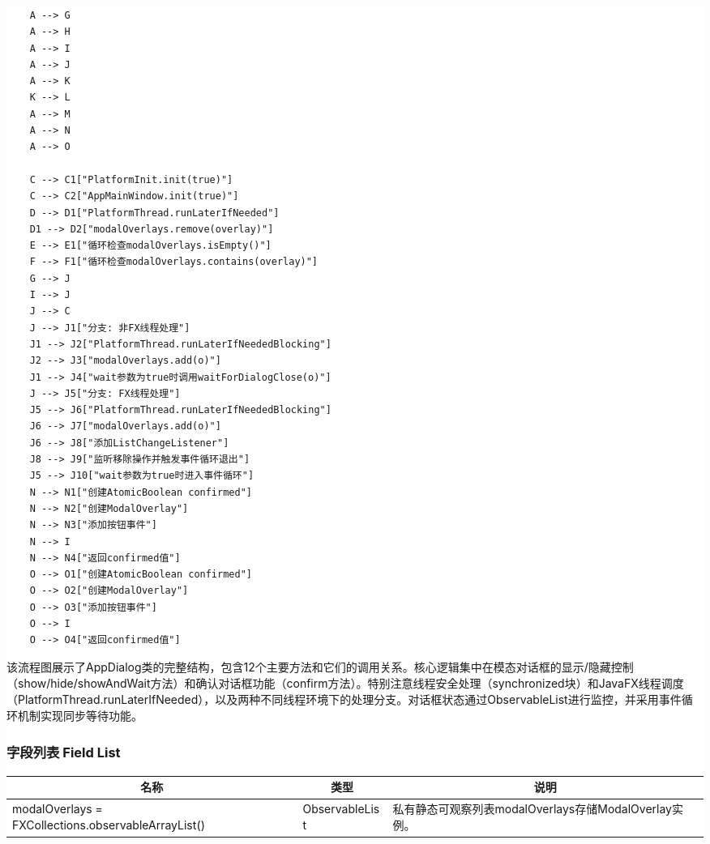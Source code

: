 ```mermaid
    A --> G
    A --> H
    A --> I
    A --> J
    A --> K
    K --> L
    A --> M
    A --> N
    A --> O

    C --> C1["PlatformInit.init(true)"]
    C --> C2["AppMainWindow.init(true)"]
    D --> D1["PlatformThread.runLaterIfNeeded"]
    D1 --> D2["modalOverlays.remove(overlay)"]
    E --> E1["循环检查modalOverlays.isEmpty()"]
    F --> F1["循环检查modalOverlays.contains(overlay)"]
    G --> J
    I --> J
    J --> C
    J --> J1["分支: 非FX线程处理"]
    J1 --> J2["PlatformThread.runLaterIfNeededBlocking"]
    J2 --> J3["modalOverlays.add(o)"]
    J1 --> J4["wait参数为true时调用waitForDialogClose(o)"]
    J --> J5["分支: FX线程处理"]
    J5 --> J6["PlatformThread.runLaterIfNeededBlocking"]
    J6 --> J7["modalOverlays.add(o)"]
    J6 --> J8["添加ListChangeListener"]
    J8 --> J9["监听移除操作并触发事件循环退出"]
    J5 --> J10["wait参数为true时进入事件循环"]
    N --> N1["创建AtomicBoolean confirmed"]
    N --> N2["创建ModalOverlay"]
    N --> N3["添加按钮事件"]
    N --> I
    N --> N4["返回confirmed值"]
    O --> O1["创建AtomicBoolean confirmed"]
    O --> O2["创建ModalOverlay"]
    O --> O3["添加按钮事件"]
    O --> I
    O --> O4["返回confirmed值"]
```

该流程图展示了AppDialog类的完整结构，包含12个主要方法和它们的调用关系。核心逻辑集中在模态对话框的显示/隐藏控制（show/hide/showAndWait方法）和确认对话框功能（confirm方法）。特别注意线程安全处理（synchronized块）和JavaFX线程调度（PlatformThread.runLaterIfNeeded），以及两种不同线程环境下的处理分支。对话框状态通过ObservableList进行监控，并采用事件循环机制实现同步等待功能。

### 字段列表 Field List

| 名称  | 类型  | 说明 |
|-------|-------|------|
| modalOverlays = FXCollections.observableArrayList() | ObservableList<ModalOverlay> | 私有静态可观察列表modalOverlays存储ModalOverlay实例。 |
